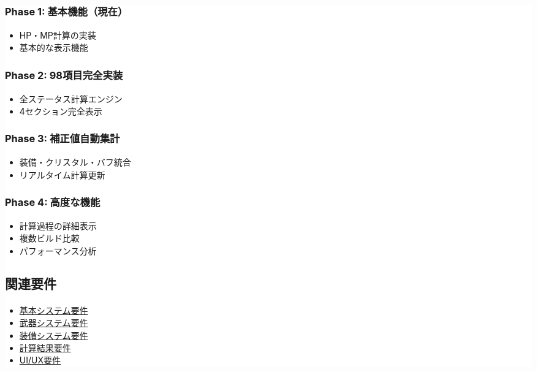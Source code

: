 ### Phase 1: 基本機能（現在）
- HP・MP計算の実装
- 基本的な表示機能

### Phase 2: 98項目完全実装
- 全ステータス計算エンジン
- 4セクション完全表示

### Phase 3: 補正値自動集計
- 装備・クリスタル・バフ統合
- リアルタイム計算更新

### Phase 4: 高度な機能
- 計算過程の詳細表示
- 複数ビルド比較
- パフォーマンス分析

## 関連要件
- [基本システム要件](./01_basic-system.md)
- [武器システム要件](./02_weapon-system.md)
- [装備システム要件](./03_equipment-system.md)
- [計算結果要件](./07_calculation-result.md)
- [UI/UX要件](./08_ui-ux-requirements.md)